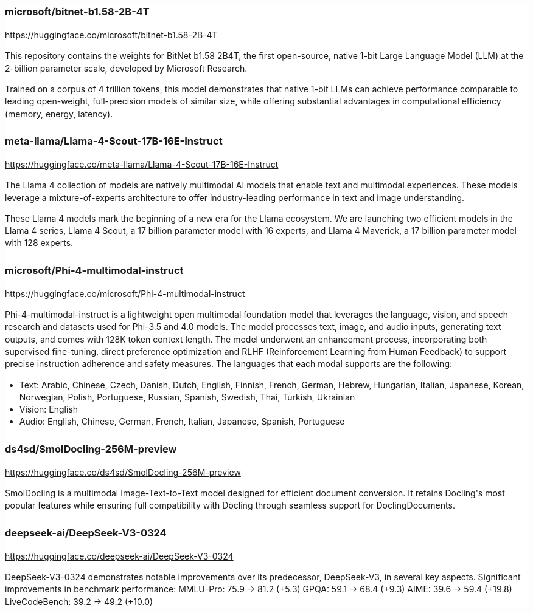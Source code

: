 ### microsoft/bitnet-b1.58-2B-4T

https://huggingface.co/microsoft/bitnet-b1.58-2B-4T

This repository contains the weights for BitNet b1.58 2B4T, the first open-source, native 1-bit Large Language Model (LLM) at the 2-billion parameter scale, developed by Microsoft Research.

Trained on a corpus of 4 trillion tokens, this model demonstrates that native 1-bit LLMs can achieve performance comparable to leading open-weight, full-precision models of similar size, while offering substantial advantages in computational efficiency (memory, energy, latency).

### meta-llama/Llama-4-Scout-17B-16E-Instruct

https://huggingface.co/meta-llama/Llama-4-Scout-17B-16E-Instruct

The Llama 4 collection of models are natively multimodal AI models that enable text and multimodal experiences. These models leverage a mixture-of-experts architecture to offer industry-leading performance in text and image understanding.

These Llama 4 models mark the beginning of a new era for the Llama ecosystem. We are launching two efficient models in the Llama 4 series, Llama 4 Scout, a 17 billion parameter model with 16 experts, and Llama 4 Maverick, a 17 billion parameter model with 128 experts.

### microsoft/Phi-4-multimodal-instruct

https://huggingface.co/microsoft/Phi-4-multimodal-instruct

Phi-4-multimodal-instruct is a lightweight open multimodal foundation model that leverages the language, vision, and speech research and datasets used for Phi-3.5 and 4.0 models. The model processes text, image, and audio inputs, generating text outputs, and comes with 128K token context length. The model underwent an enhancement process, incorporating both supervised fine-tuning, direct preference optimization and RLHF (Reinforcement Learning from Human Feedback) to support precise instruction adherence and safety measures. The languages that each modal supports are the following:

- Text: Arabic, Chinese, Czech, Danish, Dutch, English, Finnish, French, German, Hebrew, Hungarian, Italian, Japanese, Korean, Norwegian, Polish, Portuguese, Russian, Spanish, Swedish, Thai, Turkish, Ukrainian
- Vision: English
- Audio: English, Chinese, German, French, Italian, Japanese, Spanish, Portuguese

### ds4sd/SmolDocling-256M-preview

https://huggingface.co/ds4sd/SmolDocling-256M-preview

SmolDocling is a multimodal Image-Text-to-Text model designed for efficient document conversion. It retains Docling's most popular features while ensuring full compatibility with Docling through seamless support for DoclingDocuments.

### deepseek-ai/DeepSeek-V3-0324

https://huggingface.co/deepseek-ai/DeepSeek-V3-0324

DeepSeek-V3-0324 demonstrates notable improvements over its predecessor, DeepSeek-V3, in several key aspects.
Significant improvements in benchmark performance:
MMLU-Pro: 75.9 → 81.2 (+5.3)
GPQA: 59.1 → 68.4 (+9.3)
AIME: 39.6 → 59.4 (+19.8)
LiveCodeBench: 39.2 → 49.2 (+10.0)
